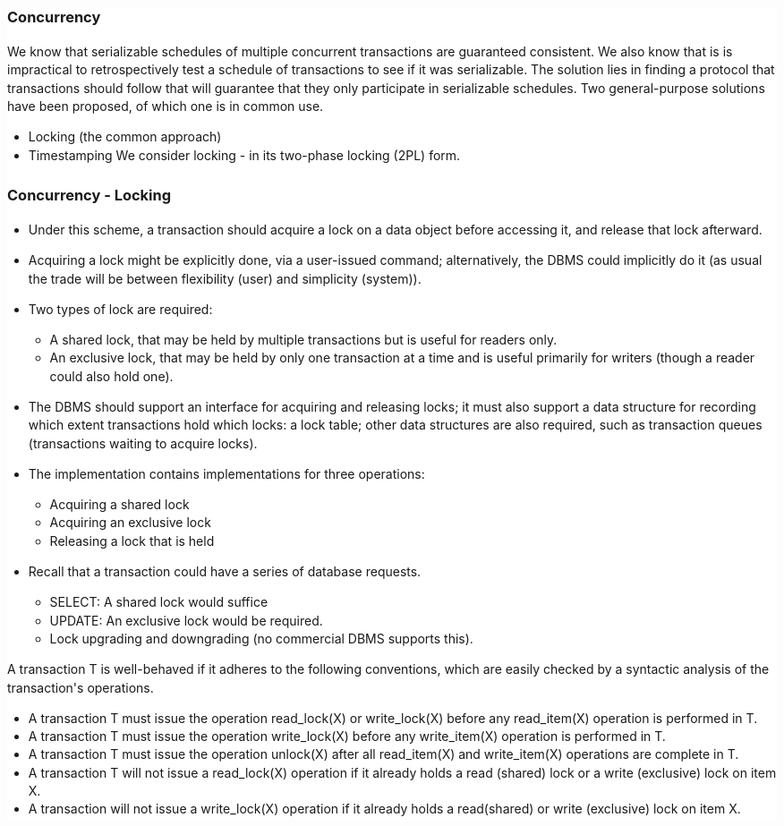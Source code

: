 ### Concurrency

We know that serializable schedules of multiple concurrent transactions are guaranteed consistent.
We also know that is is impractical to retrospectively test a schedule of transactions to see if it was serializable.
The solution lies in finding a protocol that transactions should follow that will guarantee that they only participate in serializable schedules.
Two general-purpose solutions have been proposed, of which one is in common use.
- Locking (the common approach)
- Timestamping
We consider locking - in its two-phase locking (2PL) form.

### Concurrency - Locking

- Under this scheme, a transaction should acquire a lock on a data object before accessing it, and release that lock afterward.
- Acquiring a lock might be explicitly done, via a user-issued command; alternatively, the DBMS could implicitly do it (as usual the trade will be between flexibility (user) and simplicity (system)).
- Two types of lock are required:
	- A shared lock, that may be held by multiple transactions but is useful for readers only.
	- An exclusive lock, that may be held by only one transaction at a time and is useful primarily for writers (though a reader could also hold one).

- The DBMS should support an interface for acquiring and releasing locks; it must also support a data structure for recording which extent transactions hold which locks: a lock table; other data structures are also required, such as transaction queues (transactions waiting to acquire locks).
- The implementation contains implementations for three operations:
	- Acquiring a shared lock
	- Acquiring an exclusive lock
	- Releasing a lock that is held
- Recall that a transaction could have a series of database requests.
	- SELECT: A shared lock would suffice
	- UPDATE: An exclusive lock would be required.
	- Lock upgrading and downgrading (no commercial DBMS supports this).

A transaction T is well-behaved if it adheres to the following conventions, which are easily checked by a syntactic analysis of the transaction's operations.
- A transaction T must issue the operation read_lock(X) or write_lock(X) before any read_item(X) operation is performed in T.
- A transaction T must issue the operation write_lock(X) before any write_item(X) operation is performed in T.
- A transaction T must issue the operation unlock(X) after all read_item(X) and write_item(X) operations are complete in T.
- A transaction T will not issue a read_lock(X) operation if it already holds a read (shared) lock or a write (exclusive) lock on item X.
- A transaction will not issue a write_lock(X) operation if it already holds a read(shared) or write (exclusive) lock on item X.